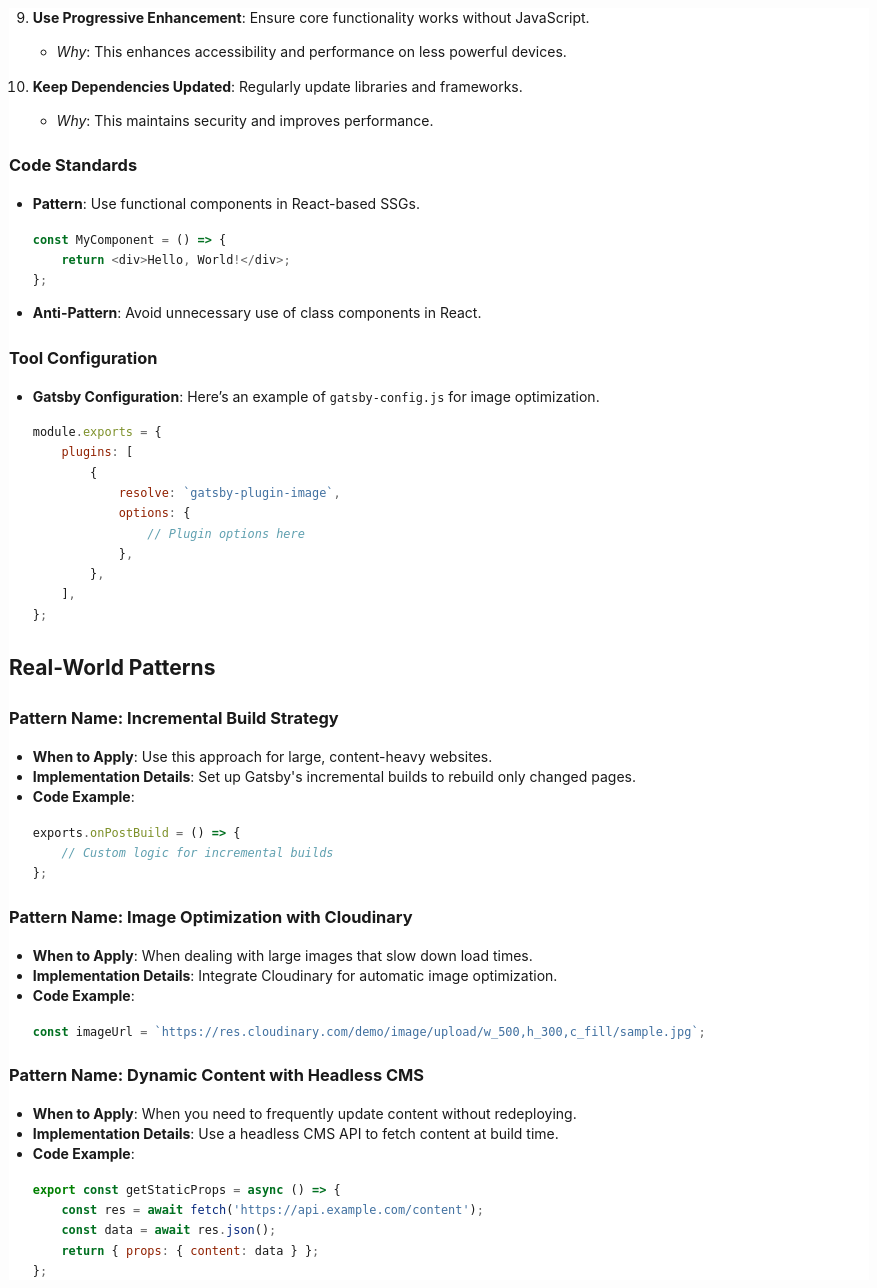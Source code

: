 9. **Use Progressive Enhancement**: Ensure core functionality works without JavaScript.
   - *Why*: This enhances accessibility and performance on less powerful devices.

10. **Keep Dependencies Updated**: Regularly update libraries and frameworks.
    - *Why*: This maintains security and improves performance.

### Code Standards
- **Pattern**: Use functional components in React-based SSGs.
  ```javascript
  const MyComponent = () => {
      return <div>Hello, World!</div>;
  };
  ```
- **Anti-Pattern**: Avoid unnecessary use of class components in React.

### Tool Configuration
- **Gatsby Configuration**: Here’s an example of `gatsby-config.js` for image optimization.
  ```javascript
  module.exports = {
      plugins: [
          {
              resolve: `gatsby-plugin-image`,
              options: {
                  // Plugin options here
              },
          },
      ],
  };
  ```

## Real-World Patterns

### Pattern Name: Incremental Build Strategy
- **When to Apply**: Use this approach for large, content-heavy websites.
- **Implementation Details**: Set up Gatsby's incremental builds to rebuild only changed pages.
- **Code Example**:
  ```javascript
  exports.onPostBuild = () => {
      // Custom logic for incremental builds
  };
  ```

### Pattern Name: Image Optimization with Cloudinary
- **When to Apply**: When dealing with large images that slow down load times.
- **Implementation Details**: Integrate Cloudinary for automatic image optimization.
- **Code Example**:
  ```javascript
  const imageUrl = `https://res.cloudinary.com/demo/image/upload/w_500,h_300,c_fill/sample.jpg`;
  ```

### Pattern Name: Dynamic Content with Headless CMS
- **When to Apply**: When you need to frequently update content without redeploying.
- **Implementation Details**: Use a headless CMS API to fetch content at build time.
- **Code Example**:
  ```javascript
  export const getStaticProps = async () => {
      const res = await fetch('https://api.example.com/content');
      const data = await res.json();
      return { props: { content: data } };
  };
  ```
